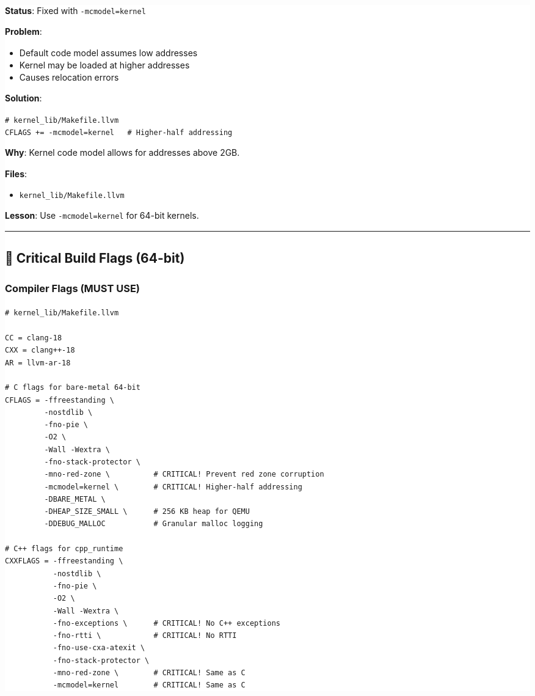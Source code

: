 **Status**: Fixed with `-mcmodel=kernel`

**Problem**:
- Default code model assumes low addresses
- Kernel may be loaded at higher addresses
- Causes relocation errors

**Solution**:
```make
# kernel_lib/Makefile.llvm
CFLAGS += -mcmodel=kernel   # Higher-half addressing
```

**Why**: Kernel code model allows for addresses above 2GB.

**Files**:
- `kernel_lib/Makefile.llvm`

**Lesson**: Use `-mcmodel=kernel` for 64-bit kernels.

---

## 🔧 Critical Build Flags (64-bit)

### Compiler Flags (MUST USE)

```make
# kernel_lib/Makefile.llvm

CC = clang-18
CXX = clang++-18
AR = llvm-ar-18

# C flags for bare-metal 64-bit
CFLAGS = -ffreestanding \
         -nostdlib \
         -fno-pie \
         -O2 \
         -Wall -Wextra \
         -fno-stack-protector \
         -mno-red-zone \          # CRITICAL! Prevent red zone corruption
         -mcmodel=kernel \        # CRITICAL! Higher-half addressing
         -DBARE_METAL \
         -DHEAP_SIZE_SMALL \      # 256 KB heap for QEMU
         -DDEBUG_MALLOC           # Granular malloc logging

# C++ flags for cpp_runtime
CXXFLAGS = -ffreestanding \
           -nostdlib \
           -fno-pie \
           -O2 \
           -Wall -Wextra \
           -fno-exceptions \      # CRITICAL! No C++ exceptions
           -fno-rtti \            # CRITICAL! No RTTI
           -fno-use-cxa-atexit \
           -fno-stack-protector \
           -mno-red-zone \        # CRITICAL! Same as C
           -mcmodel=kernel        # CRITICAL! Same as C
```
